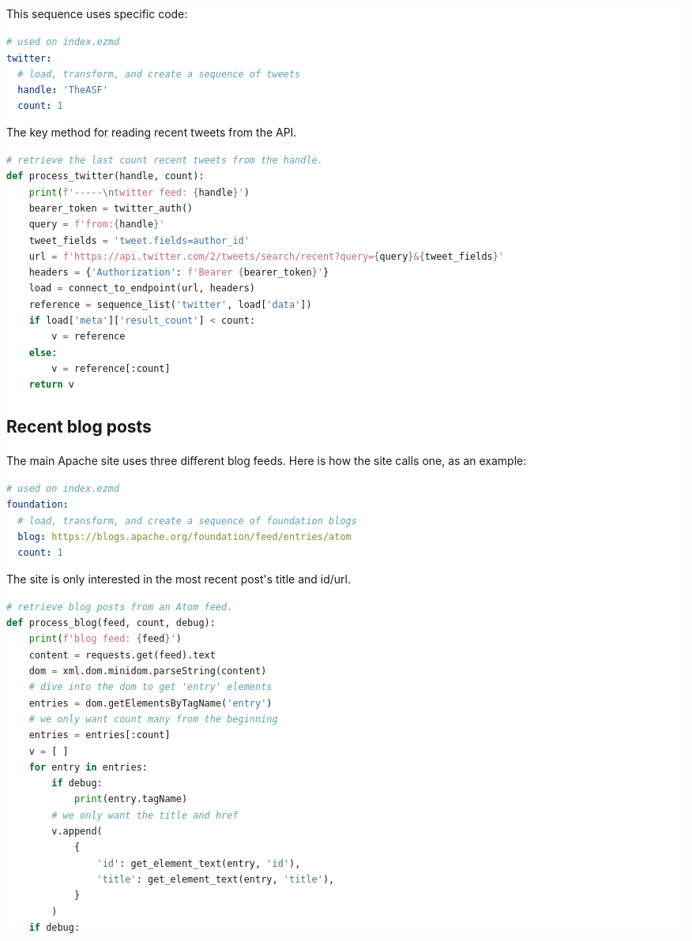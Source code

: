 This sequence uses specific code:

```yaml
# used on index.ezmd
twitter:
  # load, transform, and create a sequence of tweets
  handle: 'TheASF'
  count: 1
```

The key method for reading recent tweets from the API.

```python
# retrieve the last count recent tweets from the handle.
def process_twitter(handle, count):
    print(f'-----\ntwitter feed: {handle}')
    bearer_token = twitter_auth()
    query = f'from:{handle}'
    tweet_fields = 'tweet.fields=author_id'
    url = f'https://api.twitter.com/2/tweets/search/recent?query={query}&{tweet_fields}'
    headers = {'Authorization': f'Bearer {bearer_token}'}
    load = connect_to_endpoint(url, headers)
    reference = sequence_list('twitter', load['data'])
    if load['meta']['result_count'] < count:
        v = reference
    else:
        v = reference[:count]
    return v
```

## Recent blog posts

The main Apache site uses three different blog feeds. Here is how the site calls one, as an example:

```yaml
# used on index.ezmd
foundation:
  # load, transform, and create a sequence of foundation blogs
  blog: https://blogs.apache.org/foundation/feed/entries/atom
  count: 1
```

The site is only interested in the most recent post's title and id/url.


```python
# retrieve blog posts from an Atom feed.
def process_blog(feed, count, debug):
    print(f'blog feed: {feed}')
    content = requests.get(feed).text
    dom = xml.dom.minidom.parseString(content)
    # dive into the dom to get 'entry' elements
    entries = dom.getElementsByTagName('entry')
    # we only want count many from the beginning
    entries = entries[:count]
    v = [ ]
    for entry in entries:
        if debug:
            print(entry.tagName)
        # we only want the title and href
        v.append(
            {
                'id': get_element_text(entry, 'id'),
                'title': get_element_text(entry, 'title'),
            }
        )
    if debug:
```